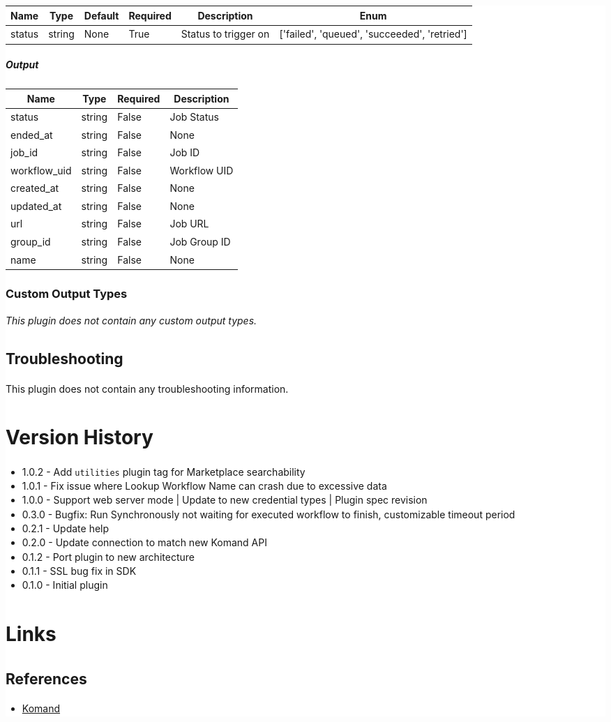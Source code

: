 |Name|Type|Default|Required|Description|Enum|
|----|----|-------|--------|-----------|----|
|status|string|None|True|Status to trigger on|['failed', 'queued', 'succeeded', 'retried']|

##### Output

|Name|Type|Required|Description|
|----|----|--------|-----------|
|status|string|False|Job Status|
|ended_at|string|False|None|
|job_id|string|False|Job ID|
|workflow_uid|string|False|Workflow UID|
|created_at|string|False|None|
|updated_at|string|False|None|
|url|string|False|Job URL|
|group_id|string|False|Job Group ID|
|name|string|False|None|

### Custom Output Types

_This plugin does not contain any custom output types._

## Troubleshooting

This plugin does not contain any troubleshooting information.

# Version History

* 1.0.2 - Add `utilities` plugin tag for Marketplace searchability
* 1.0.1 - Fix issue where Lookup Workflow Name can crash due to excessive data
* 1.0.0 - Support web server mode | Update to new credential types | Plugin spec revision
* 0.3.0 - Bugfix: Run Synchronously not waiting for executed workflow to finish, customizable timeout period
* 0.2.1 - Update help
* 0.2.0 - Update connection to match new Komand API
* 0.1.2 - Port plugin to new architecture
* 0.1.1 - SSL bug fix in SDK
* 0.1.0 - Initial plugin

# Links

## References

* [Komand](https://www.komand.com/)

